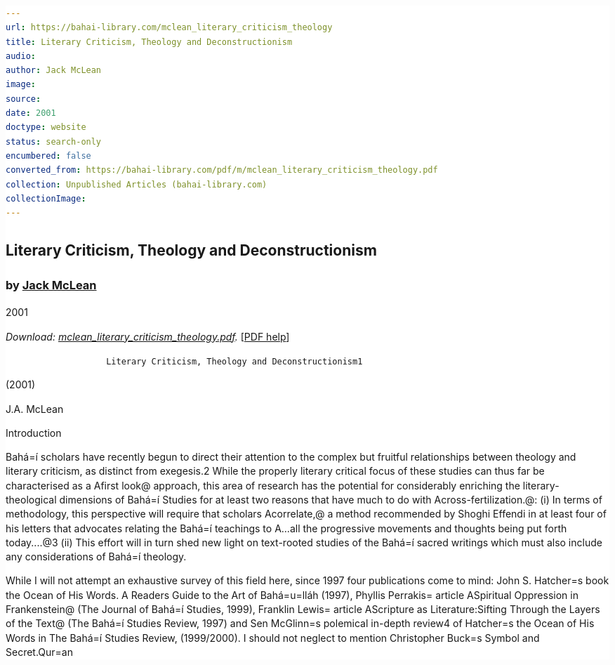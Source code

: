 ```yaml
---
url: https://bahai-library.com/mclean_literary_criticism_theology
title: Literary Criticism, Theology and Deconstructionism
audio: 
author: Jack McLean
image: 
source: 
date: 2001
doctype: website
status: search-only
encumbered: false
converted_from: https://bahai-library.com/pdf/m/mclean_literary_criticism_theology.pdf
collection: Unpublished Articles (bahai-library.com)
collectionImage: 
---
```



## Literary Criticism, Theology and Deconstructionism

### by [Jack McLean](https://bahai-library.com/author/Jack+McLean)

2001


_Download: [mclean\_literary\_criticism_theology.pdf](https://bahai-library.com/pdf/m/mclean_literary_criticism_theology.pdf)._ \[[PDF help](https://bahai-library.com/pdf/)\]


                        Literary Criticism, Theology and Deconstructionism1

(2001)

J.A. McLean

Introduction

Bahá=í scholars have recently begun to direct their attention to the complex but fruitful
relationships between theology and literary criticism, as distinct from exegesis.2 While the
properly literary critical focus of these studies can thus far be characterised as a Afirst look@
approach, this area of research has the potential for considerably enriching the literary-
theological dimensions of Bahá=í Studies for at least two reasons that have much to do with
Across-fertilization.@: (i) In terms of methodology, this perspective will require that scholars
Acorrelate,@ a method recommended by Shoghi Effendi in at least four of his letters that advocates
relating the Bahá=í teachings to A...all the progressive movements and thoughts being put forth
today....@3 (ii) This effort will in turn shed new light on text-rooted studies of the Bahá=í sacred
writings which must also include any considerations of Bahá=í theology.

While I will not attempt an exhaustive survey of this field here, since 1997 four
publications come to mind: John S. Hatcher=s book the Ocean of His Words. A Readers Guide to
the Art of Bahá=u=lláh (1997), Phyllis Perrakis= article ASpiritual Oppression in Frankenstein@
(The Journal of Bahá=í Studies, 1999), Franklin Lewis= article AScripture as Literature:Sifting
Through the Layers of the Text@ (The Bahá=í Studies Review, 1997) and Sen McGlinn=s
polemical in-depth review4 of Hatcher=s the Ocean of His Words in The Bahá=í Studies Review,
(1999/2000). I should not neglect to mention Christopher Buck=s Symbol and Secret.Qur=an
